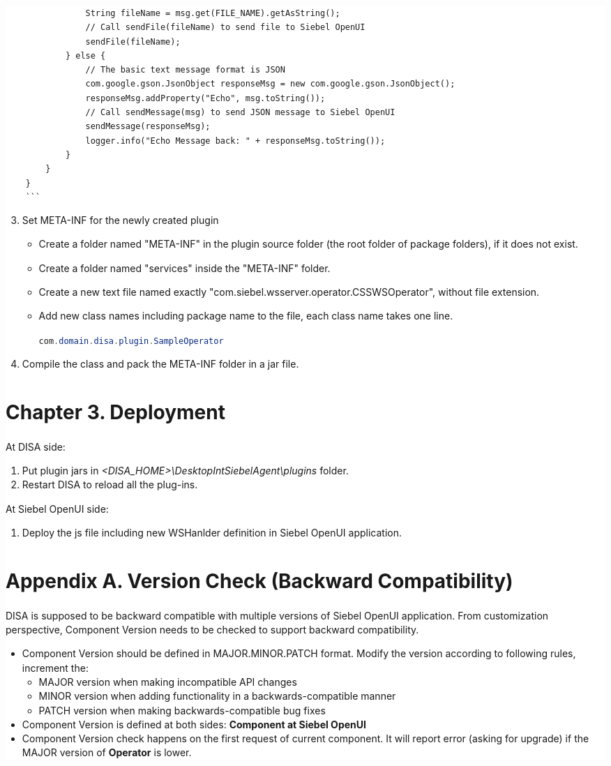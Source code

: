                     String fileName = msg.get(FILE_NAME).getAsString();
                    // Call sendFile(fileName) to send file to Siebel OpenUI
                    sendFile(fileName);
                } else {
                    // The basic text message format is JSON
                    com.google.gson.JsonObject responseMsg = new com.google.gson.JsonObject();
                    responseMsg.addProperty("Echo", msg.toString());
                    // Call sendMessage(msg) to send JSON message to Siebel OpenUI
                    sendMessage(responseMsg);
                    logger.info("Echo Message back: " + responseMsg.toString());
                }
            }
        }
        ```

3.  Set META-INF for the newly created plugin
    *   Create a folder named "META-INF" in the plugin source folder (the root folder of package folders), if it does not exist.
    *   Create a folder named "services" inside the "META-INF" folder.
    *   Create a new text file named exactly "com.siebel.wsserver.operator.CSSWSOperator", without file extension.
    *   Add new class names including package name to the file, each class name takes one line.

        ```java
        com.domain.disa.plugin.SampleOperator
        ```

4.  Compile the class and pack the META-INF folder in a jar file.

# **Chapter 3\. Deployment**

At DISA side:

1.  Put plugin jars in _&lt;DISA_HOME&gt;\DesktopIntSiebelAgent\plugins_ folder.
2.  Restart DISA to reload all the plug-ins.

At Siebel OpenUI side:

1.  Deploy the js file including new WSHanlder definition in Siebel OpenUI application.

# **Appendix A. Version Check (Backward Compatibility)**

DISA is supposed to be backward compatible with multiple versions of Siebel OpenUI application. From customization perspective, Component Version needs to be checked to support backward compatibility.

*   Component Version should be defined in MAJOR.MINOR.PATCH format.
    Modify the version according to following rules, increment the:
    *   MAJOR version when making incompatible API changes
    *   MINOR version when adding functionality in a backwards-compatible manner
    *   PATCH version when making backwards-compatible bug fixes
*   Component Version is defined at both sides: **Component at Siebel OpenUI** 
*   Component Version check happens on the first request of current component. It will report error (asking for upgrade) if the MAJOR version of **Operator** is lower.